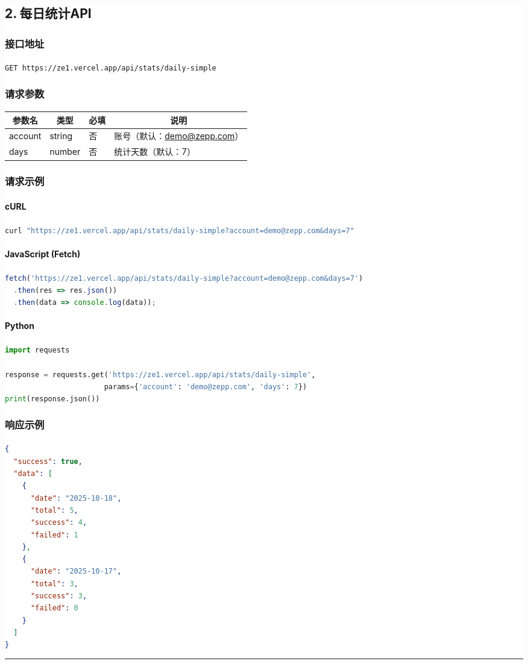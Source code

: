 
## 2. 每日统计API

### 接口地址
```
GET https://ze1.vercel.app/api/stats/daily-simple
```

### 请求参数
| 参数名 | 类型 | 必填 | 说明 |
|--------|------|------|------|
| account | string | 否 | 账号（默认：demo@zepp.com） |
| days | number | 否 | 统计天数（默认：7） |

### 请求示例

#### cURL
```bash
curl "https://ze1.vercel.app/api/stats/daily-simple?account=demo@zepp.com&days=7"
```

#### JavaScript (Fetch)
```javascript
fetch('https://ze1.vercel.app/api/stats/daily-simple?account=demo@zepp.com&days=7')
  .then(res => res.json())
  .then(data => console.log(data));
```

#### Python
```python
import requests

response = requests.get('https://ze1.vercel.app/api/stats/daily-simple', 
                       params={'account': 'demo@zepp.com', 'days': 7})
print(response.json())
```

### 响应示例
```json
{
  "success": true,
  "data": [
    {
      "date": "2025-10-18",
      "total": 5,
      "success": 4,
      "failed": 1
    },
    {
      "date": "2025-10-17",
      "total": 3,
      "success": 3,
      "failed": 0
    }
  ]
}
```

---